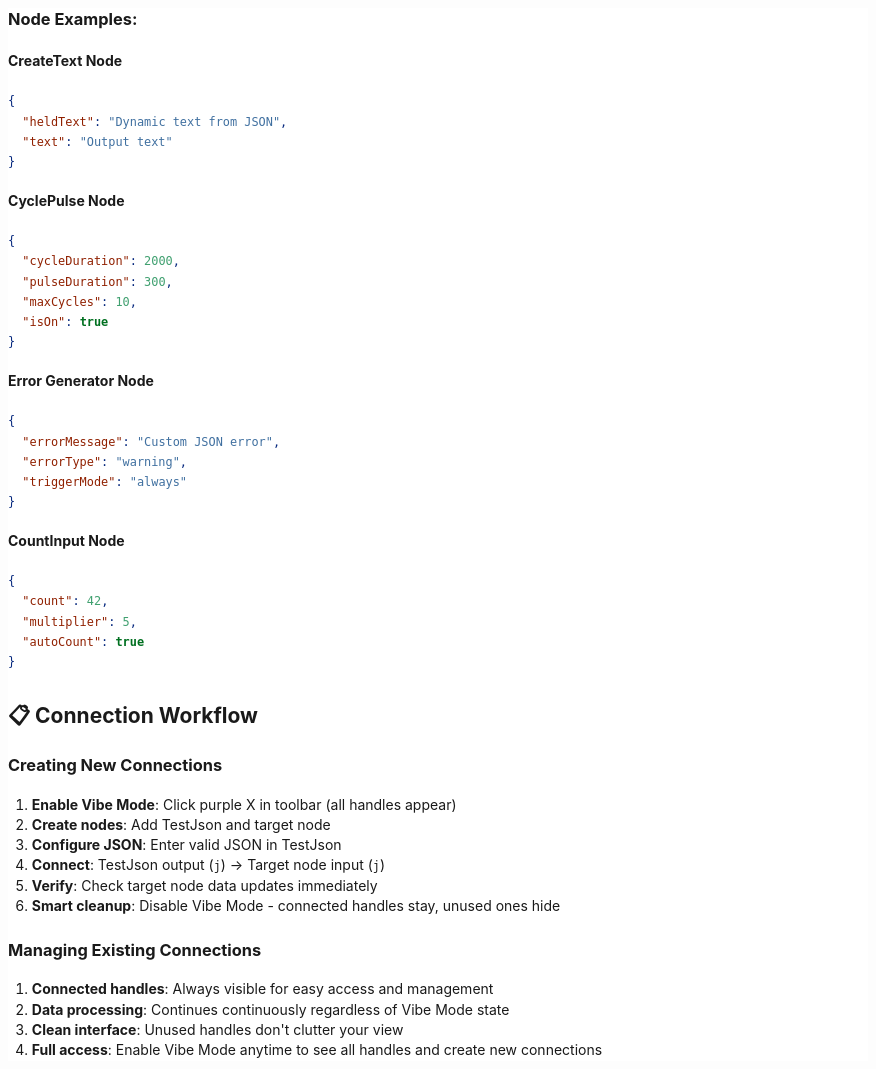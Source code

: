 ### Node Examples:

#### CreateText Node
```json
{
  "heldText": "Dynamic text from JSON",
  "text": "Output text"
}
```

#### CyclePulse Node
```json
{
  "cycleDuration": 2000,
  "pulseDuration": 300,
  "maxCycles": 10,
  "isOn": true
}
```

#### Error Generator Node
```json
{
  "errorMessage": "Custom JSON error",
  "errorType": "warning",
  "triggerMode": "always"
}
```

#### CountInput Node
```json
{
  "count": 42,
  "multiplier": 5,
  "autoCount": true
}
```

## 📋 Connection Workflow

### Creating New Connections
1. **Enable Vibe Mode**: Click purple X in toolbar (all handles appear)
2. **Create nodes**: Add TestJson and target node  
3. **Configure JSON**: Enter valid JSON in TestJson
4. **Connect**: TestJson output (`j`) → Target node input (`j`)
5. **Verify**: Check target node data updates immediately
6. **Smart cleanup**: Disable Vibe Mode - connected handles stay, unused ones hide

### Managing Existing Connections
1. **Connected handles**: Always visible for easy access and management
2. **Data processing**: Continues continuously regardless of Vibe Mode state
3. **Clean interface**: Unused handles don't clutter your view
4. **Full access**: Enable Vibe Mode anytime to see all handles and create new connections
